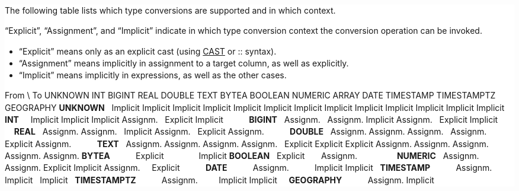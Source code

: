 The following table lists which type conversions are supported and in which context.

“Explicit”, “Assignment”, and “Implicit” indicate in which type conversion context the conversion operation can be invoked.

- “Explicit” means only as an explicit cast (using [CAST](/sql_reference/functions-reference/conditional-and-miscellaneous/cast.html) or :: syntax).
- “Assignment” means implicitly in assignment to a target column, as well as explicitly.
- “Implicit” means implicitly in expressions, as well as the other cases.

From \\ To UNKNOWN INT BIGINT REAL DOUBLE TEXT BYTEA BOOLEAN NUMERIC ARRAY DATE TIMESTAMP TIMESTAMPTZ GEOGRAPHY **UNKNOWN**   Implicit Implicit Implicit Implicit Implicit Implicit Implicit Implicit Implicit Implicit Implicit Implicit Implicit **INT**     Implicit Implicit Implicit Assignm.   Explicit Implicit           **BIGINT**   Assignm.   Assignm. Implicit Assignm.   Explicit Implicit           **REAL**   Assignm. Assignm.   Implicit Assignm.   Explicit Assignm.           **DOUBLE**   Assignm. Assignm. Assignm.   Assignm.   Explicit Assignm.           **TEXT**   Assignm. Assignm. Assignm. Assignm.   Explicit Explicit Explicit Assignm. Assignm. Assignm. Assignm. Assignm. **BYTEA**           Explicit               Implicit **BOOLEAN**   Explicit       Assignm.                 **NUMERIC**   Assignm. Assignm. Explicit Implicit Assignm.     Explicit           **DATE**           Assignm.           Implicit Implicit   **TIMESTAMP**           Assignm.         Implicit   Implicit   **TIMESTAMPTZ**           Assignm.         Implicit Implicit     **GEOGRAPHY**           Assignm. Implicit